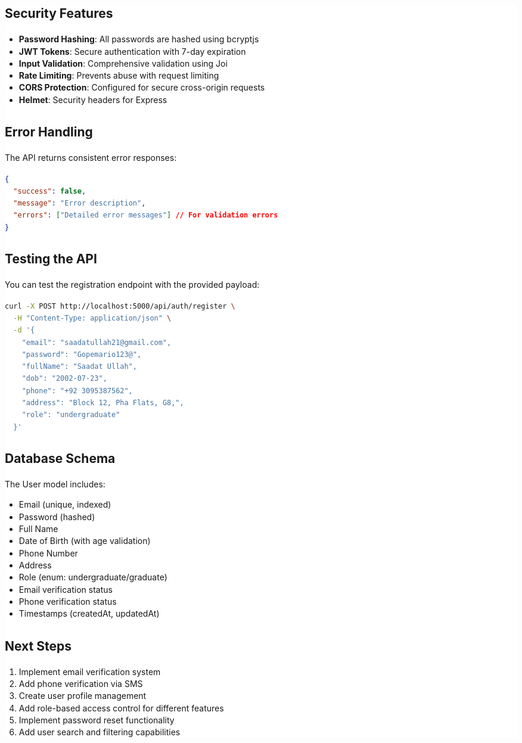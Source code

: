 ## Security Features

- **Password Hashing**: All passwords are hashed using bcryptjs
- **JWT Tokens**: Secure authentication with 7-day expiration
- **Input Validation**: Comprehensive validation using Joi
- **Rate Limiting**: Prevents abuse with request limiting
- **CORS Protection**: Configured for secure cross-origin requests
- **Helmet**: Security headers for Express

## Error Handling

The API returns consistent error responses:

```json
{
  "success": false,
  "message": "Error description",
  "errors": ["Detailed error messages"] // For validation errors
}
```

## Testing the API

You can test the registration endpoint with the provided payload:

```bash
curl -X POST http://localhost:5000/api/auth/register \
  -H "Content-Type: application/json" \
  -d '{
    "email": "saadatullah21@gmail.com",
    "password": "Gopemario123@",
    "fullName": "Saadat Ullah",
    "dob": "2002-07-23",
    "phone": "+92 3095387562",
    "address": "Block 12, Pha Flats, G8,",
    "role": "undergraduate"
  }'
```

## Database Schema

The User model includes:
- Email (unique, indexed)
- Password (hashed)
- Full Name
- Date of Birth (with age validation)
- Phone Number
- Address
- Role (enum: undergraduate/graduate)
- Email verification status
- Phone verification status
- Timestamps (createdAt, updatedAt)

## Next Steps

1. Implement email verification system
2. Add phone verification via SMS
3. Create user profile management
4. Add role-based access control for different features
5. Implement password reset functionality
6. Add user search and filtering capabilities
